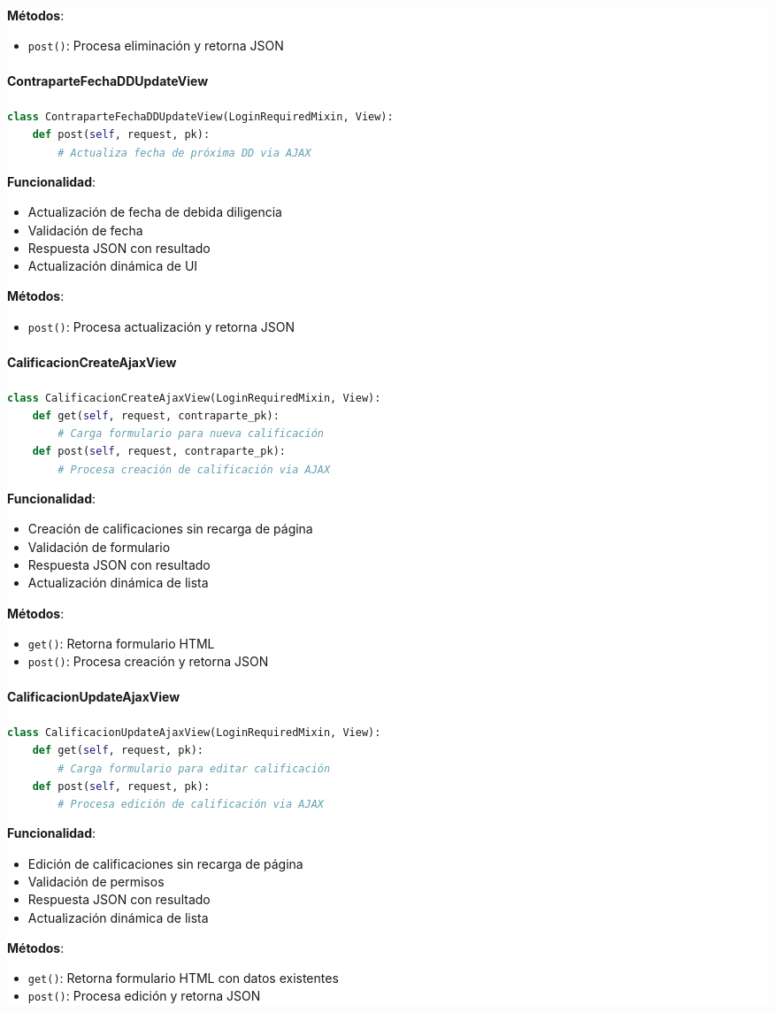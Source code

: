 **Métodos**:
- `post()`: Procesa eliminación y retorna JSON

#### ContraparteFechaDDUpdateView
```python
class ContraparteFechaDDUpdateView(LoginRequiredMixin, View):
    def post(self, request, pk):
        # Actualiza fecha de próxima DD via AJAX
```

**Funcionalidad**:
- Actualización de fecha de debida diligencia
- Validación de fecha
- Respuesta JSON con resultado
- Actualización dinámica de UI

**Métodos**:
- `post()`: Procesa actualización y retorna JSON

#### CalificacionCreateAjaxView
```python
class CalificacionCreateAjaxView(LoginRequiredMixin, View):
    def get(self, request, contraparte_pk):
        # Carga formulario para nueva calificación
    def post(self, request, contraparte_pk):
        # Procesa creación de calificación via AJAX
```

**Funcionalidad**:
- Creación de calificaciones sin recarga de página
- Validación de formulario
- Respuesta JSON con resultado
- Actualización dinámica de lista

**Métodos**:
- `get()`: Retorna formulario HTML
- `post()`: Procesa creación y retorna JSON

#### CalificacionUpdateAjaxView
```python
class CalificacionUpdateAjaxView(LoginRequiredMixin, View):
    def get(self, request, pk):
        # Carga formulario para editar calificación
    def post(self, request, pk):
        # Procesa edición de calificación via AJAX
```

**Funcionalidad**:
- Edición de calificaciones sin recarga de página
- Validación de permisos
- Respuesta JSON con resultado
- Actualización dinámica de lista

**Métodos**:
- `get()`: Retorna formulario HTML con datos existentes
- `post()`: Procesa edición y retorna JSON
